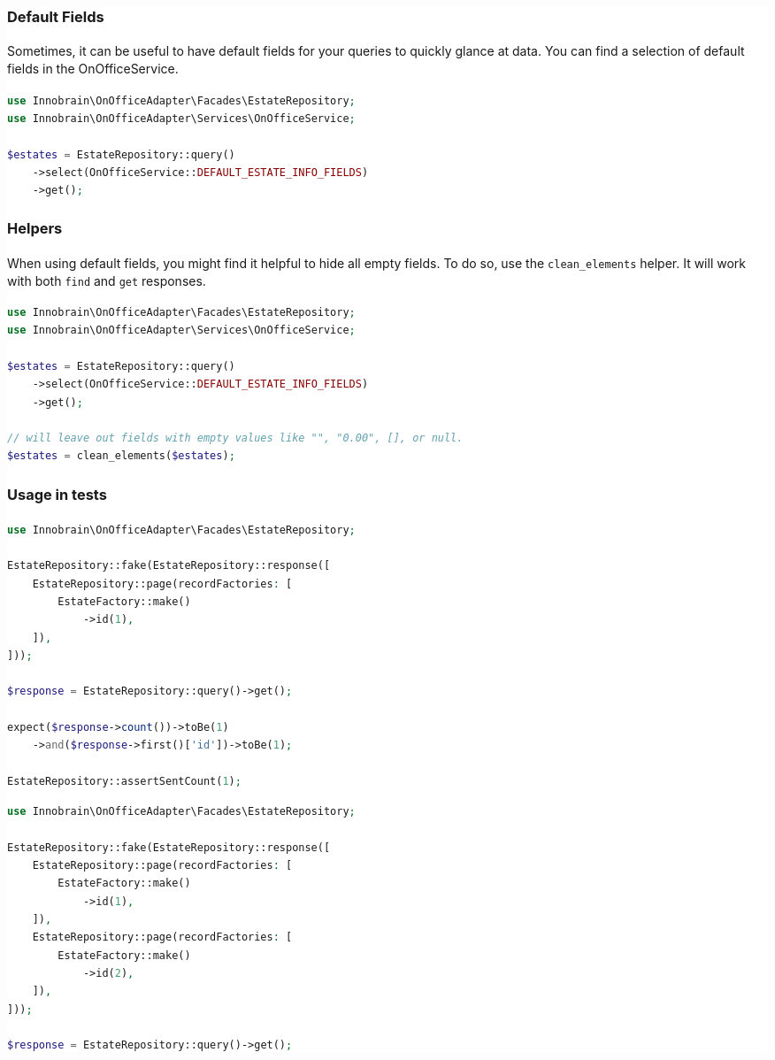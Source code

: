### Default Fields
Sometimes, it can be useful to have default fields for your queries
to quickly glance at data. You can find a selection of default fields
in the OnOfficeService.

```php
use Innobrain\OnOfficeAdapter\Facades\EstateRepository;
use Innobrain\OnOfficeAdapter\Services\OnOfficeService;

$estates = EstateRepository::query()
    ->select(OnOfficeService::DEFAULT_ESTATE_INFO_FIELDS)
    ->get();
```

### Helpers
When using default fields, you might find it helpful to hide all
empty fields. To do so, use the `clean_elements` helper.
It will work with both `find` and `get` responses.

```php
use Innobrain\OnOfficeAdapter\Facades\EstateRepository;
use Innobrain\OnOfficeAdapter\Services\OnOfficeService;
 
$estates = EstateRepository::query()
    ->select(OnOfficeService::DEFAULT_ESTATE_INFO_FIELDS)
    ->get();
    
// will leave out fields with empty values like "", "0.00", [], or null.
$estates = clean_elements($estates);
```

### Usage in tests
```php
use Innobrain\OnOfficeAdapter\Facades\EstateRepository;

EstateRepository::fake(EstateRepository::response([
    EstateRepository::page(recordFactories: [
        EstateFactory::make()
            ->id(1),
    ]),
]));

$response = EstateRepository::query()->get();

expect($response->count())->toBe(1)
    ->and($response->first()['id'])->toBe(1);

EstateRepository::assertSentCount(1);
```
```php
use Innobrain\OnOfficeAdapter\Facades\EstateRepository;

EstateRepository::fake(EstateRepository::response([
    EstateRepository::page(recordFactories: [
        EstateFactory::make()
            ->id(1),
    ]),
    EstateRepository::page(recordFactories: [
        EstateFactory::make()
            ->id(2),
    ]),
]));

$response = EstateRepository::query()->get();

```